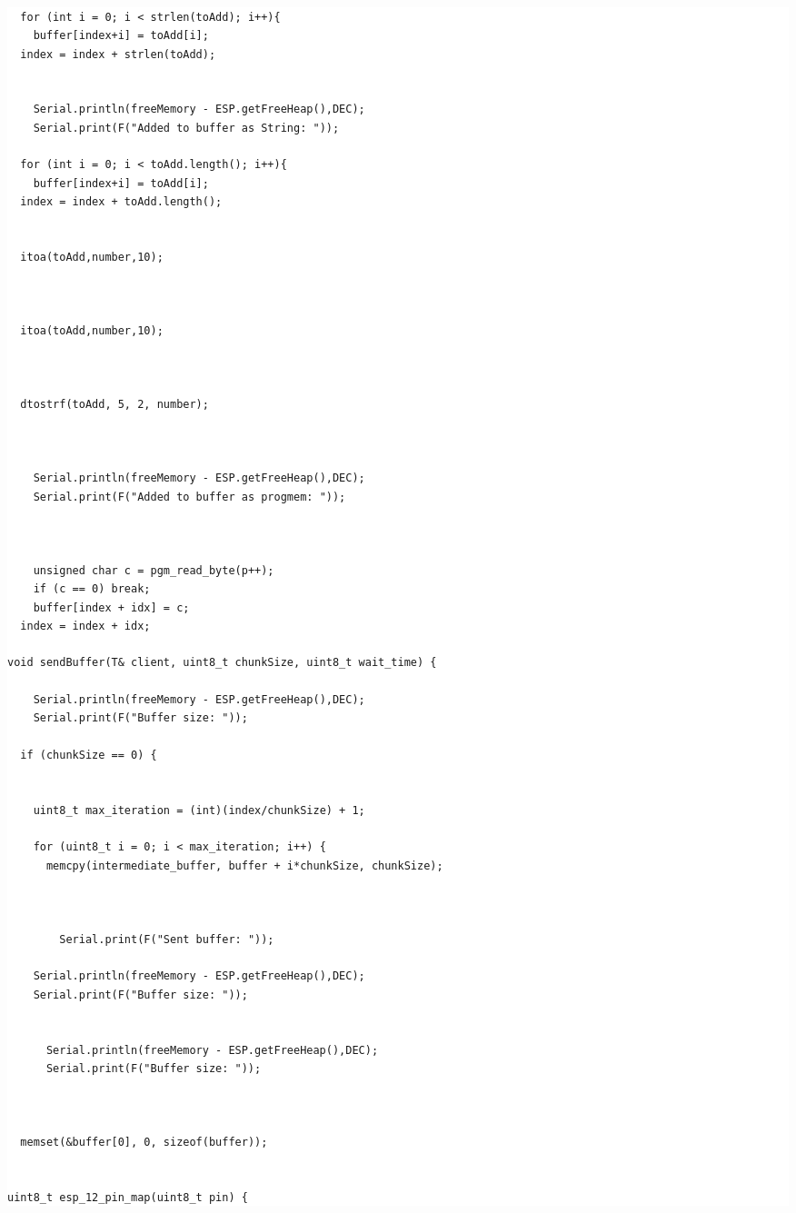       for (int i = 0; i < strlen(toAdd); i++){
        buffer[index+i] = toAdd[i];
      index = index + strlen(toAdd);
    
    
        Serial.println(freeMemory - ESP.getFreeHeap(),DEC);
        Serial.print(F("Added to buffer as String: "));
    
      for (int i = 0; i < toAdd.length(); i++){
        buffer[index+i] = toAdd[i];
      index = index + toAdd.length();
    
    
      itoa(toAdd,number,10);
    
    
    
      itoa(toAdd,number,10);
    
    
    
      dtostrf(toAdd, 5, 2, number);
    
    
    
        Serial.println(freeMemory - ESP.getFreeHeap(),DEC);
        Serial.print(F("Added to buffer as progmem: "));
    
    
    
        unsigned char c = pgm_read_byte(p++);
        if (c == 0) break;
        buffer[index + idx] = c;
      index = index + idx;
    
    void sendBuffer(T& client, uint8_t chunkSize, uint8_t wait_time) {
    
        Serial.println(freeMemory - ESP.getFreeHeap(),DEC);
        Serial.print(F("Buffer size: "));
    
      if (chunkSize == 0) {
    
    
        uint8_t max_iteration = (int)(index/chunkSize) + 1;
    
        for (uint8_t i = 0; i < max_iteration; i++) {
          memcpy(intermediate_buffer, buffer + i*chunkSize, chunkSize);
    
    
    
            Serial.print(F("Sent buffer: "));
    
        Serial.println(freeMemory - ESP.getFreeHeap(),DEC);
        Serial.print(F("Buffer size: "));
    
    
          Serial.println(freeMemory - ESP.getFreeHeap(),DEC);
          Serial.print(F("Buffer size: "));
    
    
    
      memset(&buffer[0], 0, sizeof(buffer));
    
    
    uint8_t esp_12_pin_map(uint8_t pin) {
    
    